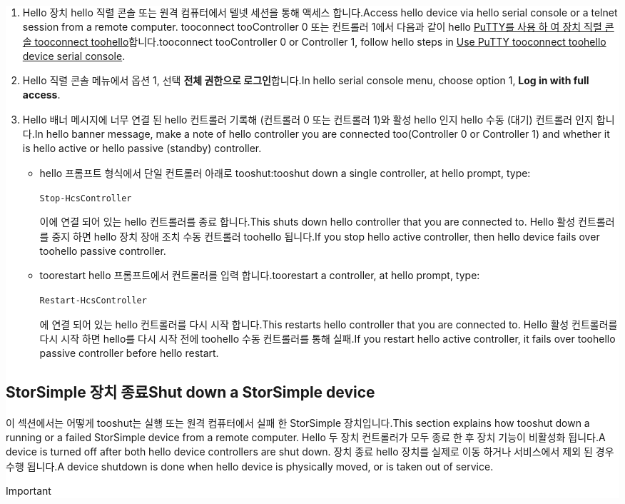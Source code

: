 1. <span data-ttu-id="72974-145">Hello 장치 hello 직렬 콘솔 또는 원격 컴퓨터에서 텔넷 세션을 통해 액세스 합니다.</span><span class="sxs-lookup"><span data-stu-id="72974-145">Access hello device via hello serial console or a telnet session from a remote computer.</span></span> <span data-ttu-id="72974-146">tooconnect tooController 0 또는 컨트롤러 1에서 다음과 같이 hello [PuTTY를 사용 하 여 장치 직렬 콘솔 tooconnect toohello](storsimple-8000-deployment-walkthrough-u2.md#use-putty-to-connect-to-the-device-serial-console)합니다.</span><span class="sxs-lookup"><span data-stu-id="72974-146">tooconnect tooController 0 or Controller 1, follow hello steps in [Use PuTTY tooconnect toohello device serial console](storsimple-8000-deployment-walkthrough-u2.md#use-putty-to-connect-to-the-device-serial-console).</span></span>
2. <span data-ttu-id="72974-147">Hello 직렬 콘솔 메뉴에서 옵션 1, 선택 **전체 권한으로 로그인**합니다.</span><span class="sxs-lookup"><span data-stu-id="72974-147">In hello serial console menu, choose option 1, **Log in with full access**.</span></span>
3. <span data-ttu-id="72974-148">Hello 배너 메시지에 너무 연결 된 hello 컨트롤러 기록해 (컨트롤러 0 또는 컨트롤러 1)와 활성 hello 인지 hello 수동 (대기) 컨트롤러 인지 합니다.</span><span class="sxs-lookup"><span data-stu-id="72974-148">In hello banner message, make a note of hello controller you are connected too(Controller 0 or Controller 1) and whether it is hello active or hello passive (standby) controller.</span></span>
   
   * <span data-ttu-id="72974-149">hello 프롬프트 형식에서 단일 컨트롤러 아래로 tooshut:</span><span class="sxs-lookup"><span data-stu-id="72974-149">tooshut down a single controller, at hello prompt, type:</span></span>
     
       `Stop-HcsController`
     
       <span data-ttu-id="72974-150">이에 연결 되어 있는 hello 컨트롤러를 종료 합니다.</span><span class="sxs-lookup"><span data-stu-id="72974-150">This shuts down hello controller that you are connected to.</span></span> <span data-ttu-id="72974-151">Hello 활성 컨트롤러를 중지 하면 hello 장치 장애 조치 수동 컨트롤러 toohello 됩니다.</span><span class="sxs-lookup"><span data-stu-id="72974-151">If you stop hello active controller, then hello device fails over toohello passive controller.</span></span>

   * <span data-ttu-id="72974-152">toorestart hello 프롬프트에서 컨트롤러를 입력 합니다.</span><span class="sxs-lookup"><span data-stu-id="72974-152">toorestart a controller, at hello prompt, type:</span></span>
     
       `Restart-HcsController`
     
       <span data-ttu-id="72974-153">에 연결 되어 있는 hello 컨트롤러를 다시 시작 합니다.</span><span class="sxs-lookup"><span data-stu-id="72974-153">This restarts hello controller that you are connected to.</span></span> <span data-ttu-id="72974-154">Hello 활성 컨트롤러를 다시 시작 하면 hello를 다시 시작 전에 toohello 수동 컨트롤러를 통해 실패.</span><span class="sxs-lookup"><span data-stu-id="72974-154">If you restart hello active controller, it fails over toohello passive controller before hello restart.</span></span>

## <a name="shut-down-a-storsimple-device"></a><span data-ttu-id="72974-155">StorSimple 장치 종료</span><span class="sxs-lookup"><span data-stu-id="72974-155">Shut down a StorSimple device</span></span>

<span data-ttu-id="72974-156">이 섹션에서는 어떻게 tooshut는 실행 또는 원격 컴퓨터에서 실패 한 StorSimple 장치입니다.</span><span class="sxs-lookup"><span data-stu-id="72974-156">This section explains how tooshut down a running or a failed StorSimple device from a remote computer.</span></span> <span data-ttu-id="72974-157">Hello 두 장치 컨트롤러가 모두 종료 한 후 장치 기능이 비활성화 됩니다.</span><span class="sxs-lookup"><span data-stu-id="72974-157">A device is turned off after both hello device controllers are shut down.</span></span> <span data-ttu-id="72974-158">장치 종료 hello 장치를 실제로 이동 하거나 서비스에서 제외 된 경우 수행 됩니다.</span><span class="sxs-lookup"><span data-stu-id="72974-158">A device shutdown is done when hello device is physically moved, or is taken out of service.</span></span>

> [!IMPORTANT]